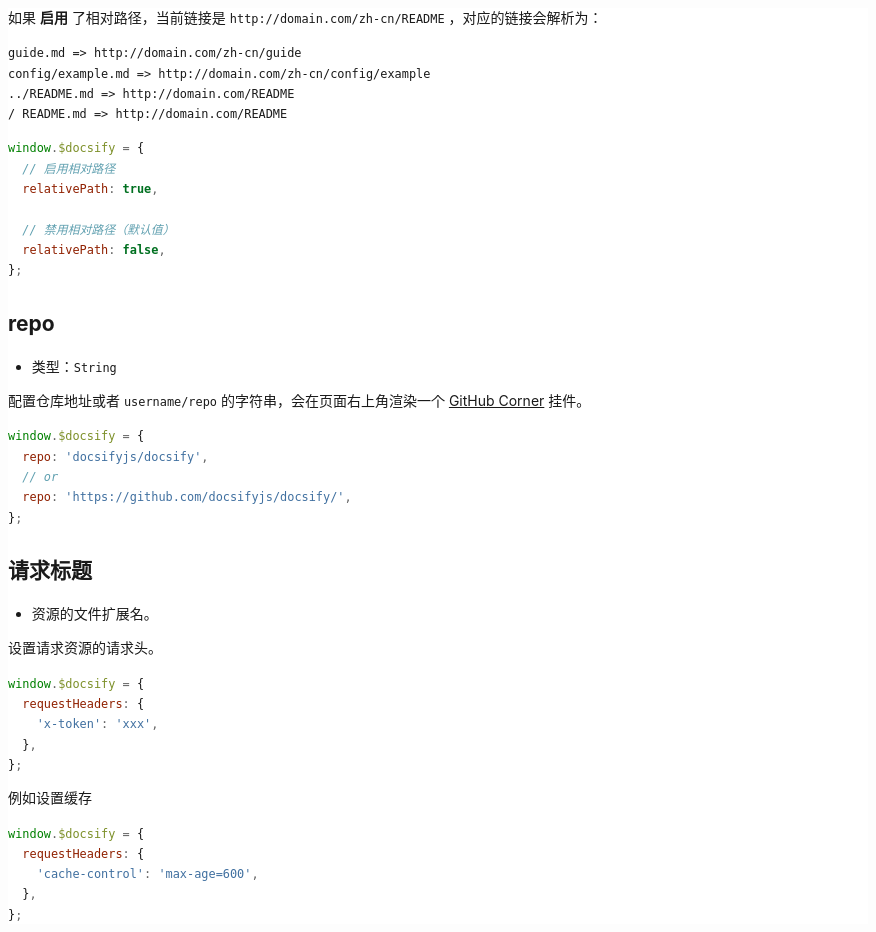 如果 **启用** 了相对路径，当前链接是 `http://domain.com/zh-cn/README` ，对应的链接会解析为：

```text
guide.md => http://domain.com/zh-cn/guide
config/example.md => http://domain.com/zh-cn/config/example
../README.md => http://domain.com/README
/ README.md => http://domain.com/README
```

```js
window.$docsify = {
  // 启用相对路径
  relativePath: true,

  // 禁用相对路径（默认值）
  relativePath: false,
};
```

## repo

- 类型：`String`

配置仓库地址或者 `username/repo` 的字符串，会在页面右上角渲染一个 [GitHub Corner](http://tholman.com/github-corners/) 挂件。

```js
window.$docsify = {
  repo: 'docsifyjs/docsify',
  // or
  repo: 'https://github.com/docsifyjs/docsify/',
};
```

## 请求标题

- 资源的文件扩展名。

设置请求资源的请求头。

```js
window.$docsify = {
  requestHeaders: {
    'x-token': 'xxx',
  },
};
```

例如设置缓存

```js
window.$docsify = {
  requestHeaders: {
    'cache-control': 'max-age=600',
  },
};
```
